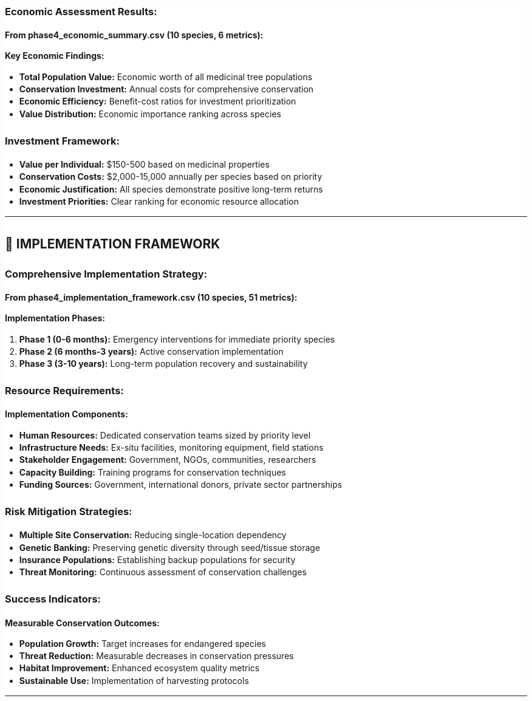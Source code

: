 ### **Economic Assessment Results:**
**From phase4_economic_summary.csv (10 species, 6 metrics):**

**Key Economic Findings:**
- **Total Population Value:** Economic worth of all medicinal tree populations
- **Conservation Investment:** Annual costs for comprehensive conservation
- **Economic Efficiency:** Benefit-cost ratios for investment prioritization
- **Value Distribution:** Economic importance ranking across species

### **Investment Framework:**
- **Value per Individual:** $150-500 based on medicinal properties
- **Conservation Costs:** $2,000-15,000 annually per species based on priority
- **Economic Justification:** All species demonstrate positive long-term returns
- **Investment Priorities:** Clear ranking for economic resource allocation

---

## 🚀 IMPLEMENTATION FRAMEWORK

### **Comprehensive Implementation Strategy:**
**From phase4_implementation_framework.csv (10 species, 51 metrics):**

**Implementation Phases:**
1. **Phase 1 (0-6 months):** Emergency interventions for immediate priority species
2. **Phase 2 (6 months-3 years):** Active conservation implementation
3. **Phase 3 (3-10 years):** Long-term population recovery and sustainability

### **Resource Requirements:**
**Implementation Components:**
- **Human Resources:** Dedicated conservation teams sized by priority level
- **Infrastructure Needs:** Ex-situ facilities, monitoring equipment, field stations
- **Stakeholder Engagement:** Government, NGOs, communities, researchers
- **Capacity Building:** Training programs for conservation techniques
- **Funding Sources:** Government, international donors, private sector partnerships

### **Risk Mitigation Strategies:**
- **Multiple Site Conservation:** Reducing single-location dependency
- **Genetic Banking:** Preserving genetic diversity through seed/tissue storage
- **Insurance Populations:** Establishing backup populations for security
- **Threat Monitoring:** Continuous assessment of conservation challenges

### **Success Indicators:**
**Measurable Conservation Outcomes:**
- **Population Growth:** Target increases for endangered species
- **Threat Reduction:** Measurable decreases in conservation pressures
- **Habitat Improvement:** Enhanced ecosystem quality metrics
- **Sustainable Use:** Implementation of harvesting protocols

---
